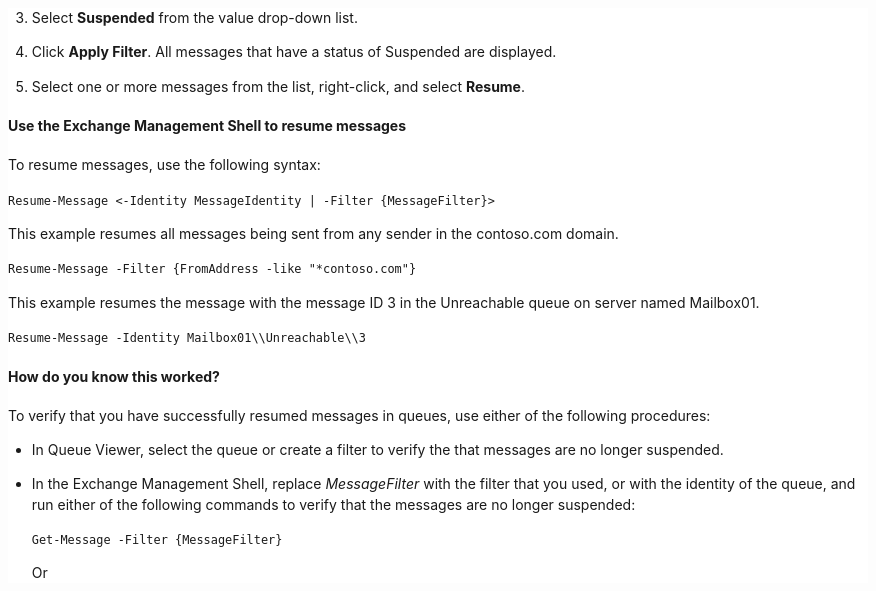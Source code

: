 3. Select **Suspended** from the value drop-down list.
    
  
4. Click **Apply Filter**. All messages that have a status of Suspended are displayed.
    
  
5. Select one or more messages from the list, right-click, and select **Resume**.
    
  

#### Use the Exchange Management Shell to resume messages

To resume messages, use the following syntax:
  
    
    

```
Resume-Message <-Identity MessageIdentity | -Filter {MessageFilter}>
```

This example resumes all messages being sent from any sender in the contoso.com domain.
  
    
    



```
Resume-Message -Filter {FromAddress -like "*contoso.com"}
```

This example resumes the message with the message ID 3 in the Unreachable queue on server named Mailbox01.
  
    
    



```
Resume-Message -Identity Mailbox01\\Unreachable\\3
```


#### How do you know this worked?

To verify that you have successfully resumed messages in queues, use either of the following procedures:
  
    
    

- In Queue Viewer, select the queue or create a filter to verify the that messages are no longer suspended.
    
  
- In the Exchange Management Shell, replace  _MessageFilter_ with the filter that you used, or _<QueueIdentity>_ with the identity of the queue, and run either of the following commands to verify that the messages are no longer suspended:
    
  ```
  Get-Message -Filter {MessageFilter}
  ```


    Or
    

